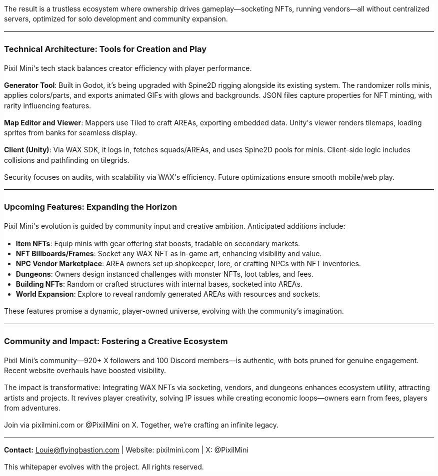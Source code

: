 The result is a trustless ecosystem where ownership drives gameplay—socketing NFTs, running vendors—all without centralized servers, optimized for solo development and community expansion.

---

### Technical Architecture: Tools for Creation and Play

Pixil Mini's tech stack balances creator efficiency with player performance.

**Generator Tool**: Built in Godot, it’s being upgraded with Spine2D rigging alongside its existing system. The randomizer rolls minis, applies colors/parts, and exports animated GIFs with glows and backgrounds. JSON files capture properties for NFT minting, with rarity influencing features.

**Map Editor and Viewer**: Mappers use Tiled to craft AREAs, exporting embedded data. Unity's viewer renders tilemaps, loading sprites from banks for seamless display.

**Client (Unity)**: Via WAX SDK, it logs in, fetches squads/AREAs, and uses Spine2D pools for minis. Client-side logic includes collisions and pathfinding on tilegrids.

Security focuses on audits, with scalability via WAX's efficiency. Future optimizations ensure smooth mobile/web play.

---

### Upcoming Features: Expanding the Horizon

Pixil Mini's evolution is guided by community input and creative ambition. Anticipated additions include:

- **Item NFTs**: Equip minis with gear offering stat boosts, tradable on secondary markets.
- **NFT Billboards/Frames**: Socket any WAX NFT as in-game art, enhancing visibility and value.
- **NPC Vendor Marketplace**: AREA owners set up shopkeeper, lore, or crafting NPCs with NFT inventories.
- **Dungeons**: Owners design instanced challenges with monster NFTs, loot tables, and fees.
- **Building NFTs**: Random or crafted structures with internal bases, socketed into AREAs.
- **World Expansion**: Explore to reveal randomly generated AREAs with resources and sockets.

These features promise a dynamic, player-owned universe, evolving with the community’s imagination.

---

### Community and Impact: Fostering a Creative Ecosystem

Pixil Mini’s community—920+ X followers and 100 Discord members—is authentic, with bots pruned for genuine engagement. Recent website overhauls have boosted visibility.

The impact is transformative: Integrating WAX NFTs via socketing, vendors, and dungeons enhances ecosystem utility, attracting artists and projects. It revives player creativity, solving IP issues while creating economic loops—owners earn from fees, players from adventures.

Join via pixilmini.com or @PixilMini on X. Together, we’re crafting an infinite legacy.

---

**Contact:** Louie@flyingbastion.com | Website: pixilmini.com | X: @PixilMini  

This whitepaper evolves with the project. All rights reserved.

